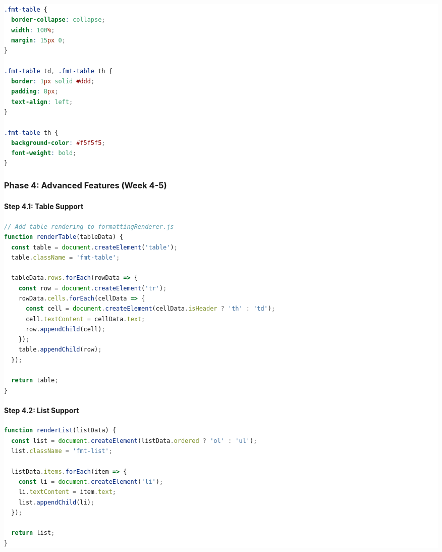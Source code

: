```css
.fmt-table {
  border-collapse: collapse;
  width: 100%;
  margin: 15px 0;
}

.fmt-table td, .fmt-table th {
  border: 1px solid #ddd;
  padding: 8px;
  text-align: left;
}

.fmt-table th {
  background-color: #f5f5f5;
  font-weight: bold;
}
```

### **Phase 4: Advanced Features (Week 4-5)**

#### **Step 4.1: Table Support**
```javascript
// Add table rendering to formattingRenderer.js
function renderTable(tableData) {
  const table = document.createElement('table');
  table.className = 'fmt-table';
  
  tableData.rows.forEach(rowData => {
    const row = document.createElement('tr');
    rowData.cells.forEach(cellData => {
      const cell = document.createElement(cellData.isHeader ? 'th' : 'td');
      cell.textContent = cellData.text;
      row.appendChild(cell);
    });
    table.appendChild(row);
  });
  
  return table;
}
```

#### **Step 4.2: List Support**
```javascript
function renderList(listData) {
  const list = document.createElement(listData.ordered ? 'ol' : 'ul');
  list.className = 'fmt-list';
  
  listData.items.forEach(item => {
    const li = document.createElement('li');
    li.textContent = item.text;
    list.appendChild(li);
  });
  
  return list;
}
```
